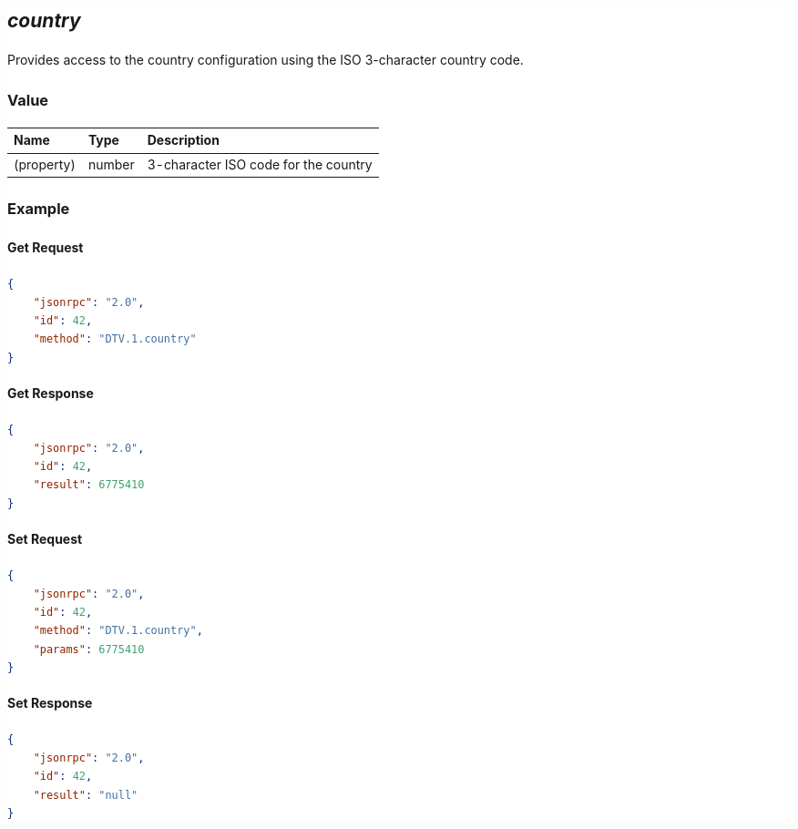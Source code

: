 <a name="country"></a>
## *country*

Provides access to the country configuration using the ISO 3-character country code.

### Value

| Name | Type | Description |
| :-------- | :-------- | :-------- |
| (property) | number | 3-character ISO code for the country |

### Example

#### Get Request

```json
{
    "jsonrpc": "2.0",
    "id": 42,
    "method": "DTV.1.country"
}
```

#### Get Response

```json
{
    "jsonrpc": "2.0",
    "id": 42,
    "result": 6775410
}
```

#### Set Request

```json
{
    "jsonrpc": "2.0",
    "id": 42,
    "method": "DTV.1.country",
    "params": 6775410
}
```

#### Set Response

```json
{
    "jsonrpc": "2.0",
    "id": 42,
    "result": "null"
}
```
